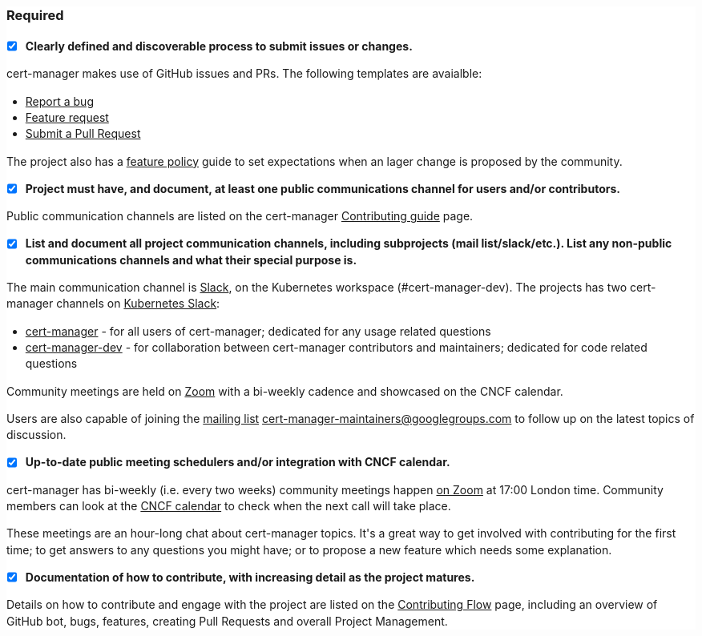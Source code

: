 
### Required

- [x] **Clearly defined and discoverable process to submit issues or changes.**


cert-manager makes use of GitHub issues and PRs. The following templates are avaialble:
- [Report a bug](https://github.com/cert-manager/cert-manager/blob/fc198e91979a5c1e869d2fc45750de2d6aacea7a/.github/ISSUE_TEMPLATE/bug.md)
- [Feature request](https://github.com/cert-manager/cert-manager/blob/fc198e91979a5c1e869d2fc45750de2d6aacea7a/.github/ISSUE_TEMPLATE/feature-request.md)
- [Submit a Pull Request ](https://github.com/cert-manager/cert-manager/blob/fc198e91979a5c1e869d2fc45750de2d6aacea7a/.github/PULL_REQUEST_TEMPLATE.md)

The project also has a [feature policy](https://cert-manager.io/docs/contributing/policy/) guide to set expectations when an lager change is proposed by the community.


- [x] **Project must have, and document, at least one public communications channel for users and/or contributors.**


Public communication channels are listed on the cert-manager [Contributing guide](https://cert-manager.io/docs/contributing/) page.


- [x] **List and document all project communication channels, including subprojects (mail list/slack/etc.).  List any non-public communications channels and what their special purpose is.**


The main communication channel is [Slack](https://cert-manager.io/docs/contributing/#slack), on the Kubernetes workspace (#cert-manager-dev).
The projects has two cert-manager channels on [Kubernetes Slack](https://slack.k8s.io/):

- [cert-manager](https://kubernetes.slack.com/messages/cert-manager) - for all users of cert-manager; dedicated for any usage related questions
- [cert-manager-dev](https://kubernetes.slack.com/messages/cert-manager-dev) - for collaboration between cert-manager contributors and maintainers; dedicated for code related questions

Community meetings are held on [Zoom](https://cert-manager.io/docs/contributing/#community-meetings) with a bi-weekly cadence and showcased on the CNCF calendar.

Users are also capable of joining the [mailing list](https://groups.google.com/g/cert-manager-dev) cert-manager-maintainers@googlegroups.com to follow up on the latest topics of discussion.

- [x] **Up-to-date public meeting schedulers and/or integration with CNCF calendar.**


cert-manager has bi-weekly (i.e. every two weeks) community meetings happen [on Zoom](https://zoom.us/j/96658445866) at 17:00 London time. Community members can look at the [CNCF calendar](https://tockify.com/cncf.public.events/monthly?search=cert-manager) to check when the next call will take place.

These meetings are an hour-long chat about cert-manager topics. It's a great way to get involved with contributing for the first time; to get answers to any questions you might have; or to propose a new feature which needs some explanation.

- [x] **Documentation of how to contribute, with increasing detail as the project matures.**


Details on how to contribute and engage with the project are listed on the [Contributing Flow](https://cert-manager.io/docs/contributing/contributing-flow/) page, including an overview of GitHub bot, bugs, features, creating Pull Requests
and overall Project Management.
